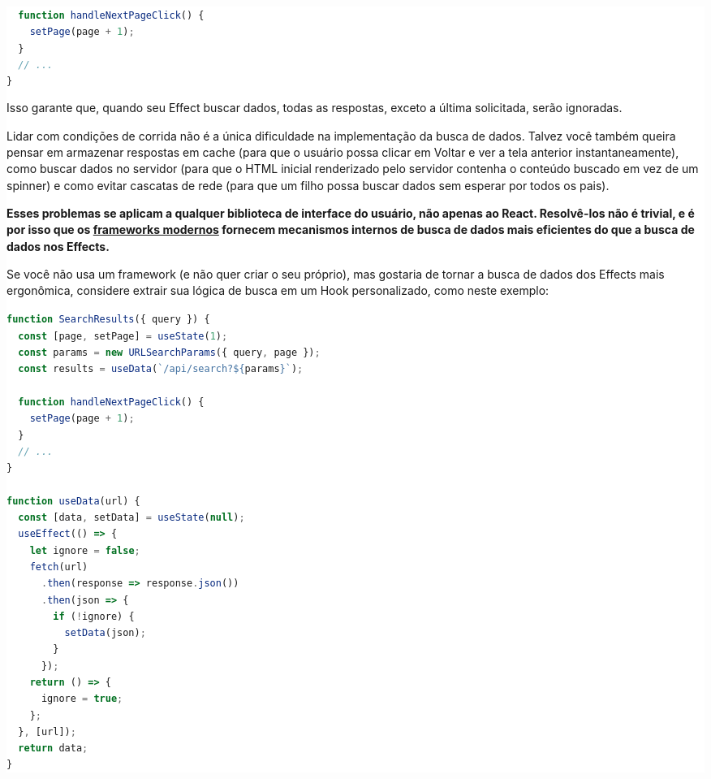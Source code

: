 ```js {5,7,9,11-13}
  function handleNextPageClick() {
    setPage(page + 1);
  }
  // ...
}
```

Isso garante que, quando seu Effect buscar dados, todas as respostas, exceto a última solicitada, serão ignoradas.

Lidar com condições de corrida não é a única dificuldade na implementação da busca de dados. Talvez você também queira pensar em armazenar respostas em cache (para que o usuário possa clicar em Voltar e ver a tela anterior instantaneamente), como buscar dados no servidor (para que o HTML inicial renderizado pelo servidor contenha o conteúdo buscado em vez de um spinner) e como evitar cascatas de rede (para que um filho possa buscar dados sem esperar por todos os pais).

**Esses problemas se aplicam a qualquer biblioteca de interface do usuário, não apenas ao React. Resolvê-los não é trivial, e é por isso que os [frameworks modernos](/learn/start-a-new-react-project#production-grade-react-frameworks) fornecem mecanismos internos de busca de dados mais eficientes do que a busca de dados nos Effects.**

Se você não usa um framework (e não quer criar o seu próprio), mas gostaria de tornar a busca de dados dos Effects mais ergonômica, considere extrair sua lógica de busca em um Hook personalizado, como neste exemplo:

```js {4}
function SearchResults({ query }) {
  const [page, setPage] = useState(1);
  const params = new URLSearchParams({ query, page });
  const results = useData(`/api/search?${params}`);

  function handleNextPageClick() {
    setPage(page + 1);
  }
  // ...
}

function useData(url) {
  const [data, setData] = useState(null);
  useEffect(() => {
    let ignore = false;
    fetch(url)
      .then(response => response.json())
      .then(json => {
        if (!ignore) {
          setData(json);
        }
      });
    return () => {
      ignore = true;
    };
  }, [url]);
  return data;
}
```
